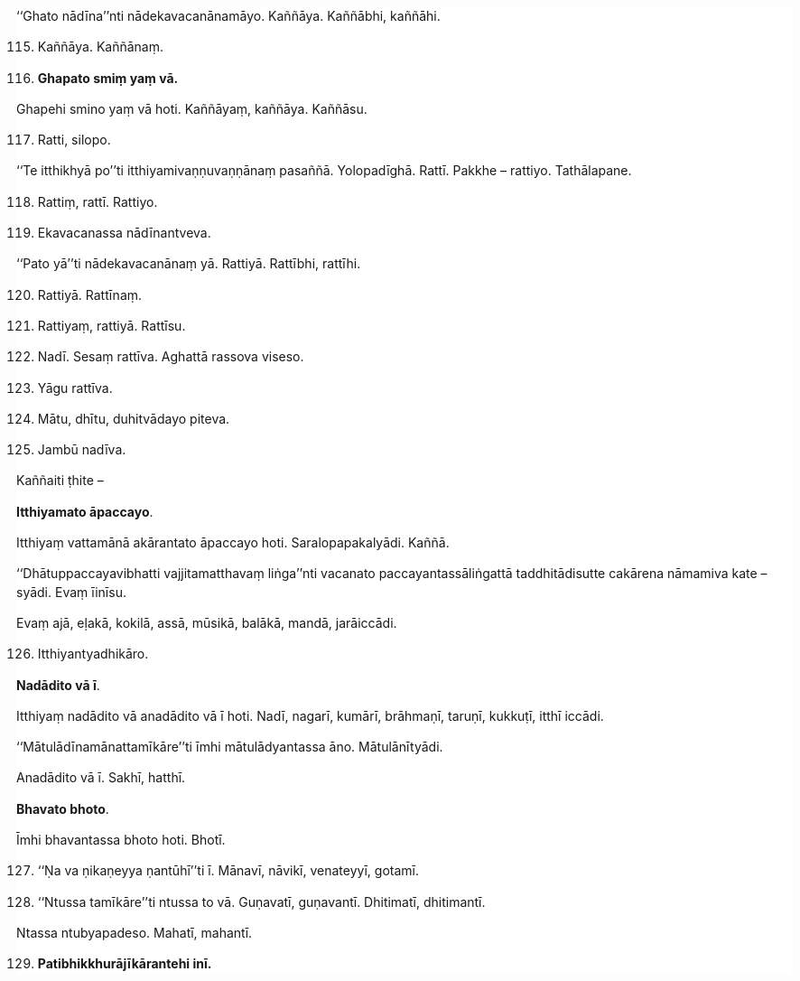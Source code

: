 ‘‘Ghato nādīna’’nti nādekavacanānamāyo. Kaññāya. Kaññābhi, kaññāhi.

115. Kaññāya. Kaññānaṃ.

116. **Ghapato smiṃ yaṃ vā.**

Ghapehi smino yaṃ vā hoti. Kaññāyaṃ, kaññāya. Kaññāsu.

117. Ratti, silopo.

‘‘Te itthikhyā po’’ti itthiyamivaṇṇuvaṇṇānaṃ pasaññā. Yolopadīghā. Rattī. Pakkhe – rattiyo. Tathālapane.

118. Rattiṃ, rattī. Rattiyo.

119. Ekavacanassa nādīnantveva.

‘‘Pato yā’’ti nādekavacanānaṃ yā. Rattiyā. Rattībhi, rattīhi.

120. Rattiyā. Rattīnaṃ.

121. Rattiyaṃ, rattiyā. Rattīsu.

122. Nadī. Sesaṃ rattīva. Aghattā rassova viseso.

123. Yāgu rattīva.

124. Mātu, dhītu, duhitvādayo piteva.

125. Jambū nadīva.

Kaññaiti ṭhite –

**Itthiyamato āpaccayo**.

Itthiyaṃ vattamānā akārantato āpaccayo hoti. Saralopapakalyādi. Kaññā.

‘‘Dhātuppaccayavibhatti vajjitamatthavaṃ liṅga’’nti vacanato paccayantassāliṅgattā taddhitādisutte cakārena nāmamiva kate – syādi. Evaṃ īinīsu.

Evaṃ ajā, eḷakā, kokilā, assā, mūsikā, balākā, mandā, jarāiccādi.

126. Itthiyantyadhikāro.

**Nadādito vā ī**.

Itthiyaṃ  nadādito vā anadādito vā ī hoti. Nadī, nagarī, kumārī, brāhmaṇī, taruṇī, kukkuṭī, itthī iccādi.

‘‘Mātulādīnamānattamīkāre’’ti  īmhi mātulādyantassa āno. Mātulānītyādi.

Anadādito vā ī. Sakhī, hatthī.

**Bhavato bhoto**.

Īmhi bhavantassa bhoto hoti. Bhotī.

127. ‘‘Ṇa  va ṇikaṇeyya ṇantūhī’’ti ī. Mānavī, nāvikī, venateyyī, gotamī.

128. ‘‘Ntussa tamīkāre’’ti ntussa to vā. Guṇavatī, guṇavantī. Dhitimatī, dhitimantī.

Ntassa ntubyapadeso. Mahatī, mahantī.

129. **Patibhikkhurājīkārantehi inī.**
